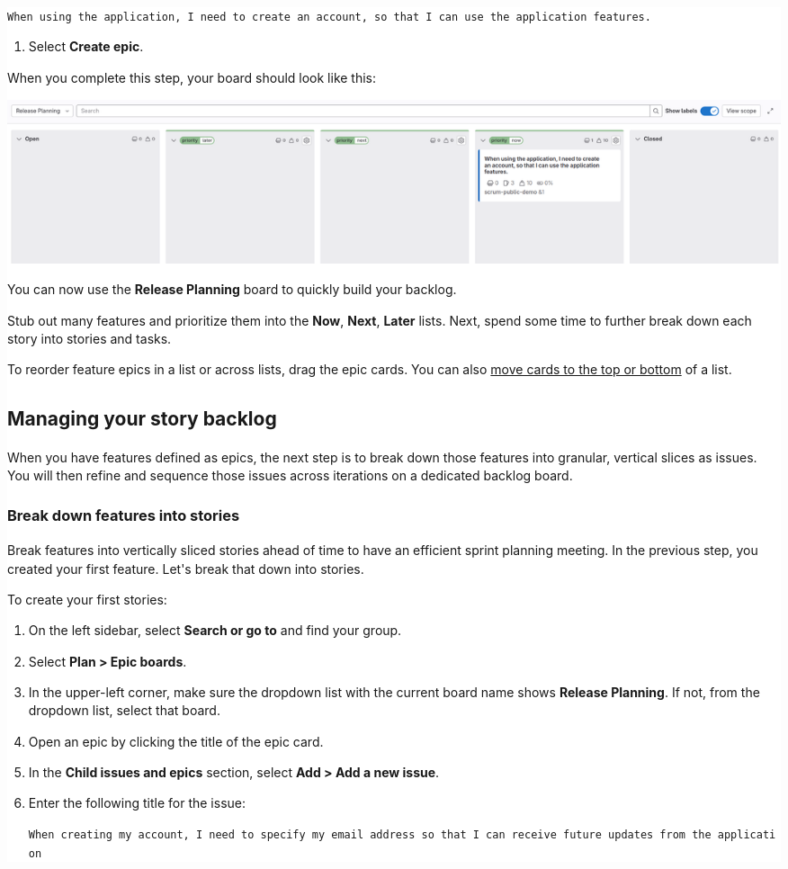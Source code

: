    ```plaintext
   When using the application, I need to create an account, so that I can use the application features.
   ```

1. Select **Create epic**.

When you complete this step, your board should look like this:

![Example epic board](img/epic_board_demo_v16_9.png)

You can now use the **Release Planning** board to quickly build your backlog.

Stub out many features and prioritize them into the **Now**, **Next**, **Later** lists.
Next, spend some time to further break down each story into stories and tasks.

To reorder feature epics in a list or across lists, drag the epic cards.
You can also [move cards to the top or bottom](../../user/group/epics/epic_boards.md#move-an-epic-to-the-start-of-the-list) of a list.

## Managing your story backlog

When you have features defined as epics, the next step is to break down those features into granular,
vertical slices as issues.
You will then refine and sequence those issues across iterations on a dedicated backlog board.

### Break down features into stories

Break features into vertically sliced stories ahead of time to have an efficient sprint planning meeting.
In the previous step, you created your first feature.
Let's break that down into stories.

To create your first stories:

1. On the left sidebar, select **Search or go to** and find your group.
1. Select **Plan > Epic boards**.
1. In the upper-left corner, make sure the dropdown list with the current board name shows **Release Planning**.
   If not, from the dropdown list, select that board.
1. Open an epic by clicking the title of the epic card.
1. In the **Child issues and epics** section, select **Add > Add a new issue**.
1. Enter the following title for the issue:

   ```plaintext
   When creating my account, I need to specify my email address so that I can receive future updates from the application
   ```
